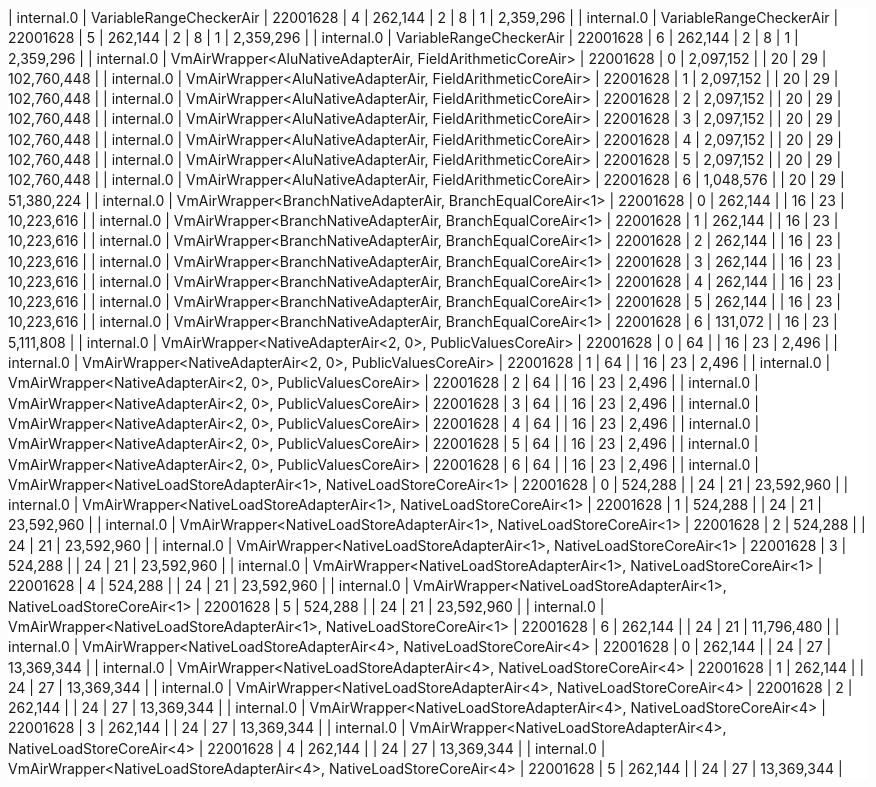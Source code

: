 | internal.0 | VariableRangeCheckerAir | 22001628 | 4 | 262,144 | 2 | 8 | 1 | 2,359,296 | 
| internal.0 | VariableRangeCheckerAir | 22001628 | 5 | 262,144 | 2 | 8 | 1 | 2,359,296 | 
| internal.0 | VariableRangeCheckerAir | 22001628 | 6 | 262,144 | 2 | 8 | 1 | 2,359,296 | 
| internal.0 | VmAirWrapper<AluNativeAdapterAir, FieldArithmeticCoreAir> | 22001628 | 0 | 2,097,152 |  | 20 | 29 | 102,760,448 | 
| internal.0 | VmAirWrapper<AluNativeAdapterAir, FieldArithmeticCoreAir> | 22001628 | 1 | 2,097,152 |  | 20 | 29 | 102,760,448 | 
| internal.0 | VmAirWrapper<AluNativeAdapterAir, FieldArithmeticCoreAir> | 22001628 | 2 | 2,097,152 |  | 20 | 29 | 102,760,448 | 
| internal.0 | VmAirWrapper<AluNativeAdapterAir, FieldArithmeticCoreAir> | 22001628 | 3 | 2,097,152 |  | 20 | 29 | 102,760,448 | 
| internal.0 | VmAirWrapper<AluNativeAdapterAir, FieldArithmeticCoreAir> | 22001628 | 4 | 2,097,152 |  | 20 | 29 | 102,760,448 | 
| internal.0 | VmAirWrapper<AluNativeAdapterAir, FieldArithmeticCoreAir> | 22001628 | 5 | 2,097,152 |  | 20 | 29 | 102,760,448 | 
| internal.0 | VmAirWrapper<AluNativeAdapterAir, FieldArithmeticCoreAir> | 22001628 | 6 | 1,048,576 |  | 20 | 29 | 51,380,224 | 
| internal.0 | VmAirWrapper<BranchNativeAdapterAir, BranchEqualCoreAir<1> | 22001628 | 0 | 262,144 |  | 16 | 23 | 10,223,616 | 
| internal.0 | VmAirWrapper<BranchNativeAdapterAir, BranchEqualCoreAir<1> | 22001628 | 1 | 262,144 |  | 16 | 23 | 10,223,616 | 
| internal.0 | VmAirWrapper<BranchNativeAdapterAir, BranchEqualCoreAir<1> | 22001628 | 2 | 262,144 |  | 16 | 23 | 10,223,616 | 
| internal.0 | VmAirWrapper<BranchNativeAdapterAir, BranchEqualCoreAir<1> | 22001628 | 3 | 262,144 |  | 16 | 23 | 10,223,616 | 
| internal.0 | VmAirWrapper<BranchNativeAdapterAir, BranchEqualCoreAir<1> | 22001628 | 4 | 262,144 |  | 16 | 23 | 10,223,616 | 
| internal.0 | VmAirWrapper<BranchNativeAdapterAir, BranchEqualCoreAir<1> | 22001628 | 5 | 262,144 |  | 16 | 23 | 10,223,616 | 
| internal.0 | VmAirWrapper<BranchNativeAdapterAir, BranchEqualCoreAir<1> | 22001628 | 6 | 131,072 |  | 16 | 23 | 5,111,808 | 
| internal.0 | VmAirWrapper<NativeAdapterAir<2, 0>, PublicValuesCoreAir> | 22001628 | 0 | 64 |  | 16 | 23 | 2,496 | 
| internal.0 | VmAirWrapper<NativeAdapterAir<2, 0>, PublicValuesCoreAir> | 22001628 | 1 | 64 |  | 16 | 23 | 2,496 | 
| internal.0 | VmAirWrapper<NativeAdapterAir<2, 0>, PublicValuesCoreAir> | 22001628 | 2 | 64 |  | 16 | 23 | 2,496 | 
| internal.0 | VmAirWrapper<NativeAdapterAir<2, 0>, PublicValuesCoreAir> | 22001628 | 3 | 64 |  | 16 | 23 | 2,496 | 
| internal.0 | VmAirWrapper<NativeAdapterAir<2, 0>, PublicValuesCoreAir> | 22001628 | 4 | 64 |  | 16 | 23 | 2,496 | 
| internal.0 | VmAirWrapper<NativeAdapterAir<2, 0>, PublicValuesCoreAir> | 22001628 | 5 | 64 |  | 16 | 23 | 2,496 | 
| internal.0 | VmAirWrapper<NativeAdapterAir<2, 0>, PublicValuesCoreAir> | 22001628 | 6 | 64 |  | 16 | 23 | 2,496 | 
| internal.0 | VmAirWrapper<NativeLoadStoreAdapterAir<1>, NativeLoadStoreCoreAir<1> | 22001628 | 0 | 524,288 |  | 24 | 21 | 23,592,960 | 
| internal.0 | VmAirWrapper<NativeLoadStoreAdapterAir<1>, NativeLoadStoreCoreAir<1> | 22001628 | 1 | 524,288 |  | 24 | 21 | 23,592,960 | 
| internal.0 | VmAirWrapper<NativeLoadStoreAdapterAir<1>, NativeLoadStoreCoreAir<1> | 22001628 | 2 | 524,288 |  | 24 | 21 | 23,592,960 | 
| internal.0 | VmAirWrapper<NativeLoadStoreAdapterAir<1>, NativeLoadStoreCoreAir<1> | 22001628 | 3 | 524,288 |  | 24 | 21 | 23,592,960 | 
| internal.0 | VmAirWrapper<NativeLoadStoreAdapterAir<1>, NativeLoadStoreCoreAir<1> | 22001628 | 4 | 524,288 |  | 24 | 21 | 23,592,960 | 
| internal.0 | VmAirWrapper<NativeLoadStoreAdapterAir<1>, NativeLoadStoreCoreAir<1> | 22001628 | 5 | 524,288 |  | 24 | 21 | 23,592,960 | 
| internal.0 | VmAirWrapper<NativeLoadStoreAdapterAir<1>, NativeLoadStoreCoreAir<1> | 22001628 | 6 | 262,144 |  | 24 | 21 | 11,796,480 | 
| internal.0 | VmAirWrapper<NativeLoadStoreAdapterAir<4>, NativeLoadStoreCoreAir<4> | 22001628 | 0 | 262,144 |  | 24 | 27 | 13,369,344 | 
| internal.0 | VmAirWrapper<NativeLoadStoreAdapterAir<4>, NativeLoadStoreCoreAir<4> | 22001628 | 1 | 262,144 |  | 24 | 27 | 13,369,344 | 
| internal.0 | VmAirWrapper<NativeLoadStoreAdapterAir<4>, NativeLoadStoreCoreAir<4> | 22001628 | 2 | 262,144 |  | 24 | 27 | 13,369,344 | 
| internal.0 | VmAirWrapper<NativeLoadStoreAdapterAir<4>, NativeLoadStoreCoreAir<4> | 22001628 | 3 | 262,144 |  | 24 | 27 | 13,369,344 | 
| internal.0 | VmAirWrapper<NativeLoadStoreAdapterAir<4>, NativeLoadStoreCoreAir<4> | 22001628 | 4 | 262,144 |  | 24 | 27 | 13,369,344 | 
| internal.0 | VmAirWrapper<NativeLoadStoreAdapterAir<4>, NativeLoadStoreCoreAir<4> | 22001628 | 5 | 262,144 |  | 24 | 27 | 13,369,344 | 